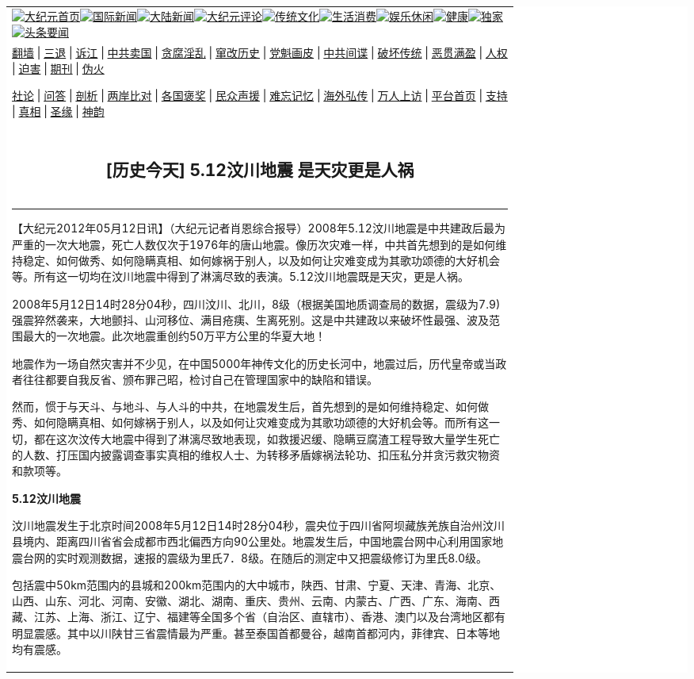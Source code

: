 <a name="1" id="1" target="_blank"></a><span id="1"></span>
<table align=center border="0"><tr><td colspan="2" VALIGN=TOP><a href="https://github.com/19920513/djy/blob/master/gb/nf1351518.md#1"><img src="https://raw.githubusercontent.com/19920513/www/master/t/djy/1.jpg" title="大纪元首页" alt="大纪元首页"></a><a href="https://github.com/19920513/djy/blob/master/gb/n24hr.md#1"><img src="https://raw.githubusercontent.com/19920513/www/master/t/djy/3.jpg" title="国际新闻" alt="国际新闻"></a><a href="https://github.com/19920513/djy/blob/master/gb/nsc413.md#1"><img src="https://raw.githubusercontent.com/19920513/www/master/t/djy/4.jpg" title="大陆新闻" alt="大陆新闻"></a><a href="https://github.com/19920513/djy/blob/master/gb/news392.md#1"><img src="https://raw.githubusercontent.com/19920513/www/master/t/djy/5.jpg" title="大纪元评论" alt="大纪元评论"></a><a href="https://github.com/19920513/djy/blob/master/gb/news2007.md#1"><img src="https://raw.githubusercontent.com/19920513/www/master/t/djy/6.jpg" title="传统文化" alt="传统文化"></a><a href="https://github.com/19920513/djy/blob/master/gb/news2008.md#1"><img src="https://raw.githubusercontent.com/19920513/www/master/t/djy/7.jpg" title="生活消费" alt="生活消费"></a><a href="https://github.com/19920513/djy/blob/master/gb/ncyule.md#1"><img src="https://raw.githubusercontent.com/19920513/www/master/t/djy/8.jpg" title="娱乐休闲" alt="娱乐休闲"></a><a href="https://github.com/19920513/djy/blob/master/gb/nsc1002.md#1"><img src="https://raw.githubusercontent.com/19920513/www/master/t/djy/9.jpg" title="健康" alt="健康"></a><a href="https://github.com/19920513/djy/blob/master/gb/nf6092.md#1"><img src="https://raw.githubusercontent.com/19920513/www/master/t/djy/10a.jpg" title="独家" alt="独家"></a><a href="https://github.com/19920513/djy/blob/master/gb/nf4514.md#1"><img src="https://raw.githubusercontent.com/19920513/www/master/t/djy/12a.jpg" title="头条要闻" alt="头条要闻"></a></td></tr>
<tr><td colspan="2" VALIGN=TOP><a target="_blank" href="https://github.com/19920513/www/blob/master/README.md?zsrh#1">翻墙</a> | <a target="_blank" href="https://github.com/19920513/djy/blob/master/gb/nf5657.md#1">三退</a> | <a target="_blank" href="https://github.com/19920513/djy/blob/master/gb/nf6124.md#1">诉江</a> | <a target="_blank" href="https://github.com/19920513/djy/blob/master/gb/nf1176117.md#1">中共卖国</a> | <a target="_blank" href="https://github.com/19920513/djy/blob/master/gb/nf5773.md#1">贪腐淫乱</a> | <a target="_blank" href="https://github.com/19920513/djy/blob/master/gb/nf1176115.md#1">窜改历史</a> | <a target="_blank" href="https://github.com/19920513/djy/blob/master/gb/nf1176107.md#1">党魁画皮</a> | <a target="_blank" href="https://github.com/19920513/djy/blob/master/gb/nf1320400.md#1">中共间谍</a> | <a target="_blank" href="https://github.com/19920513/djy/blob/master/gb/nf1176114.md#1">破坏传统</a> | <a target="_blank" href="https://github.com/19920513/ntdtv/blob/master/gb/prog447_1.md#1">恶贯满盈</a> | <a target="_blank" href="https://github.com/19920513/djy/blob/master/gb/ncid278.md#1">人权</a> | <a target="_blank" href="https://github.com/19920513/djy/blob/master/gb/nf1176111.md#1">迫害</a> | <a target="_blank" href="https://gitlab.com/szzdlab/mh-qikan/blob/master/README.md#1">期刊</a> | <a target="_blank" href="https://github.com/19920513/djy/blob/master/gb/nf5562.md#1">伪火</a></p><p><a target="_blank" href="https://github.com/19920513/djy/blob/master/gb/9p.md#1">社论</a> | <a target="_blank" href="https://github.com/19920513/djy/blob/master/gb/nf4378.md#1">问答</a> | <a target="_blank" href="https://github.com/19920513/djy/blob/master/gb/nf5792.md#1">剖析</a> | <a target="_blank" href="https://github.com/19920513/djy/blob/master/gb/nf5735.md#1">两岸比对</a> | <a target="_blank" href="https://github.com/19920513/djy/blob/master/gb/nf6119.md#1">各国褒奖</a> | <a target="_blank" href="https://github.com/19920513/djy/blob/master/gb/nf6120.md#1">民众声援</a> | <a target="_blank" href="https://github.com/19920513/djy/blob/master/gb/nf1188594.md#1">难忘记忆</a> | <a target="_blank" href="https://github.com/19920513/djy/blob/master/gb/nf3180.md#1">海外弘传</a> | <a target="_blank" href="https://github.com/19920513/djy/blob/master/gb/nf5410.md#1">万人上访</a> | <a target="_blank" href="https://github.com/19920513/www/blob/master/README.md?zsrh#1">平台首页</a> | <a target="_blank" href="https://github.com/19920513/djy/blob/master/gb/nf4386.md#1">支持</a> | <a target="_blank" href="https://github.com/19920513/djy/blob/master/gb/nf4389.md#1">真相</a> | <a target="_blank" href="https://github.com/19920513/djy/blob/master/gb/nf5790.md#1">圣缘</a> | <a target="_blank" href="https://github.com/19920513/djy/blob/master/gb/nf4786.md#1">神韵</a></td></tr>
<tr><td VALIGN=TOP width="626"><h2 align=center>[历史今天] 5.12汶川地震 是天灾更是人祸</h2>

<h6></h6>
<hr>
	<p>【大纪元2012年05月12日讯】（大纪元记者肖恩综合报导）2008年5.12<ahref="https://github.com/19920513/djy/blob/master/gb/tag/%E6%B1%B6%E5%B7%9D%E5%9C%B0%E9%9C%87.md#1">汶川地震</a>是中共建政后最为严重的一次大地震，死亡人数仅次于1976年的唐山地震。像历次灾难一样，中共首先想到的是如何维持稳定、如何做秀、如何隐瞒真相、如何嫁祸于别人，以及如何让灾难变成为其歌功颂德的大好机会等。所有这一切均在汶川地震中得到了淋漓尽致的表演。5.12汶川地震既是天灾，更是<ahref="https://github.com/19920513/djy/blob/master/gb/tag/%E4%BA%BA%E7%A5%B8.md#1">人祸</a>。</p>
<p>2008年5月12日14时28分04秒，四川汶川、北川，8级（根据美国地质调查局的数据，震级为7.9) 强震猝然袭来，大地颤抖、山河移位、满目疮痍、生离死别。这是中共建政以来破坏性最强、波及范围最大的一次地震。此次地震重创约50万平方公里的华夏大地！</p>
<p>地震作为一场自然灾害并不少见，在中国5000年神传文化的历史长河中，地震过后，历代皇帝或当政者往往都要自我反省、颁布罪己昭，检讨自己在管理国家中的缺陷和错误。</p>
<p>然而，惯于与天斗、与地斗、与人斗的中共，在地震发生后，首先想到的是如何维持稳定、如何做秀、如何隐瞒真相、如何嫁祸于别人，以及如何让灾难变成为其歌功颂德的大好机会等。而所有这一切，都在这次汶传大地震中得到了淋漓尽致地表现，如救援迟缓、隐瞒豆腐渣工程导致大量学生死亡的人数、打压国内披露调查事实真相的维权人士、为转移矛盾嫁祸法轮功、扣压私分并贪污救灾物资和款项等。</p>
<p><B> 5.12<ahref="https://github.com/19920513/djy/blob/master/gb/tag/%E6%B1%B6%E5%B7%9D%E5%9C%B0%E9%9C%87.md#1">汶川地震</a> </B></p>
<p>汶川地震发生于北京时间2008年5月12日14时28分04秒，震央位于四川省阿坝藏族羌族自治州汶川县境内、距离四川省省会成都市西北偏西方向90公里处。地震发生后，中国地震台网中心利用国家地震台网的实时观测数据，速报的震级为里氏7．8级。在随后的测定中又把震级修订为里氏8.0级。 </p>
<p>包括震中50km范围内的县城和200km范围内的大中城市，陕西、甘肃、宁夏、天津、青海、北京、山西、山东、河北、河南、安徽、湖北、湖南、重庆、贵州、云南、内蒙古、广西、广东、海南、西藏、江苏、上海、浙江、辽宁、福建等全国多个省（自治区、直辖市）、香港、澳门以及台湾地区都有明显震感。其中以川陕甘三省震情最为严重。甚至泰国首都曼谷，越南首都河内，菲律宾、日本等地均有震感。 </p>